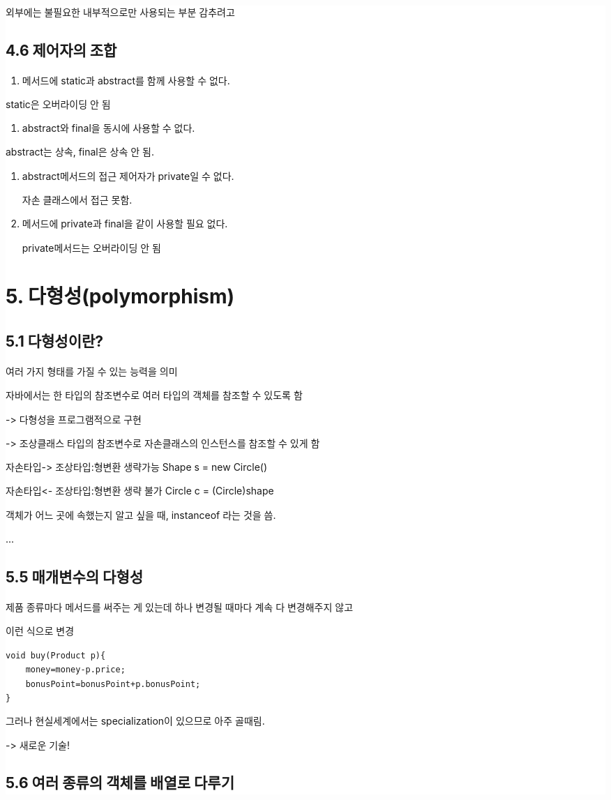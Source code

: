   외부에는 불필요한 내부적으로만 사용되는 부분 감추려고

## 4.6 제어자의 조합

1. 메서드에 static과 abstract를 함께 사용할 수 없다.

static은 오버라이딩 안 됨

1. abstract와 final을 동시에 사용할 수 없다.

abstract는 상속, final은 상속 안 됨.

1. abstract메서드의 접근 제어자가 private일 수 없다.

   자손 클래스에서 접근 못함.

2. 메서드에 private과 final을 같이 사용할 필요 없다.

   private메서드는 오버라이딩 안 됨

# 5. 다형성(polymorphism)

## 5.1 다형성이란?

여러 가지 형태를 가질 수 있는 능력을 의미

자바에서는 한 타입의 참조변수로 여러 타입의 객체를 참조할 수 있도록 함

-> 다형성을 프로그램적으로 구현

-> 조상클래스 타입의 참조변수로 자손클래스의 인스턴스를 참조할 수 있게 함

자손타입-> 조상타입:형변환 생략가능 Shape s = new Circle()

자손타입<- 조상타입:형변환 생략 불가 Circle c = (Circle)shape

객체가 어느 곳에 속했는지 알고 싶을 때, instanceof 라는 것을 씀.

...

## 5.5 매개변수의 다형성

제품 종류마다 메서드를 써주는 게 있는데 하나 변경될 때마다 계속 다 변경해주지 않고

이런 식으로 변경

```
void buy(Product p){
    money=money-p.price;
    bonusPoint=bonusPoint+p.bonusPoint;
}
```

그러나 현실세계에서는 specialization이 있으므로 아주 골때림.

-> 새로운 기술!

## 5.6 여러 종류의 객체를 배열로 다루기
